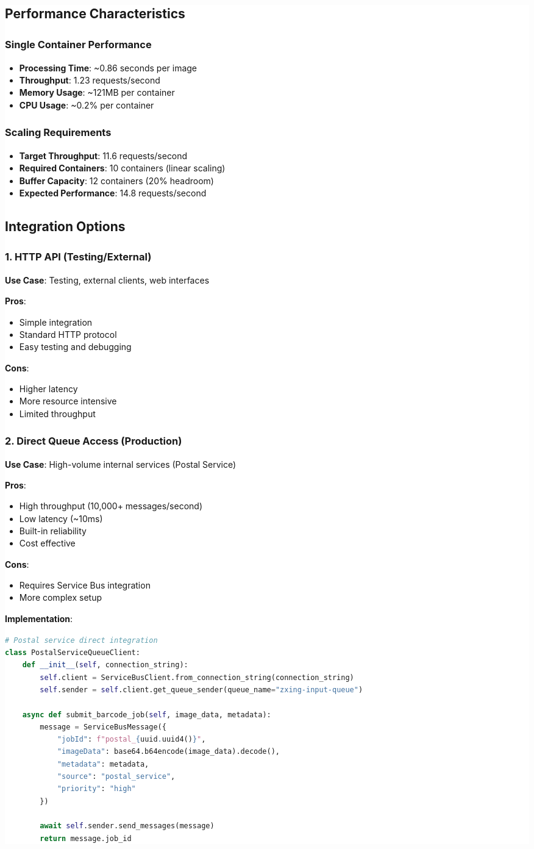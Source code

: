 ## Performance Characteristics

### Single Container Performance
- **Processing Time**: ~0.86 seconds per image
- **Throughput**: 1.23 requests/second
- **Memory Usage**: ~121MB per container
- **CPU Usage**: ~0.2% per container

### Scaling Requirements
- **Target Throughput**: 11.6 requests/second
- **Required Containers**: 10 containers (linear scaling)
- **Buffer Capacity**: 12 containers (20% headroom)
- **Expected Performance**: 14.8 requests/second

## Integration Options

### 1. HTTP API (Testing/External)
**Use Case**: Testing, external clients, web interfaces

**Pros**:
- Simple integration
- Standard HTTP protocol
- Easy testing and debugging

**Cons**:
- Higher latency
- More resource intensive
- Limited throughput

### 2. Direct Queue Access (Production)
**Use Case**: High-volume internal services (Postal Service)

**Pros**:
- High throughput (10,000+ messages/second)
- Low latency (~10ms)
- Built-in reliability
- Cost effective

**Cons**:
- Requires Service Bus integration
- More complex setup

**Implementation**:
```python
# Postal service direct integration
class PostalServiceQueueClient:
    def __init__(self, connection_string):
        self.client = ServiceBusClient.from_connection_string(connection_string)
        self.sender = self.client.get_queue_sender(queue_name="zxing-input-queue")
    
    async def submit_barcode_job(self, image_data, metadata):
        message = ServiceBusMessage({
            "jobId": f"postal_{uuid.uuid4()}",
            "imageData": base64.b64encode(image_data).decode(),
            "metadata": metadata,
            "source": "postal_service",
            "priority": "high"
        })
        
        await self.sender.send_messages(message)
        return message.job_id
```
